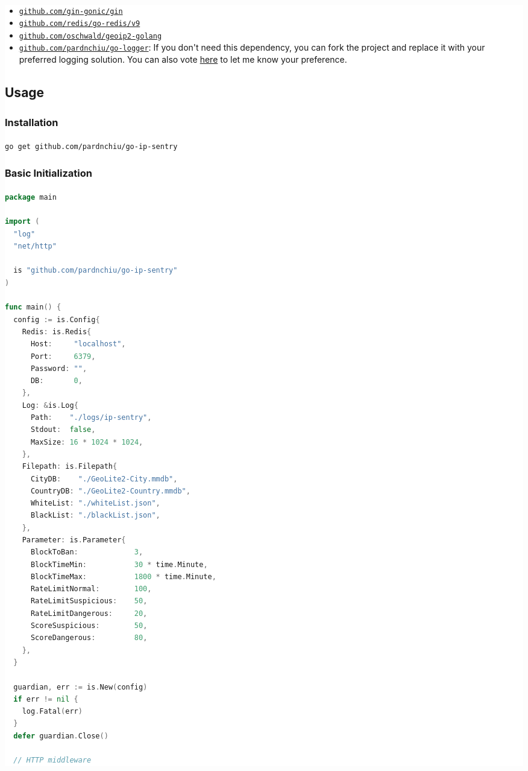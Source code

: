 - [`github.com/gin-gonic/gin`](https://github.com/gin-gonic/gin)
- [`github.com/redis/go-redis/v9`](https://github.com/redis/go-redis)
- [`github.com/oschwald/geoip2-golang`](https://github.com/oschwald/geoip2-golang)
- [`github.com/pardnchiu/go-logger`](https://github.com/pardnchiu/go-logger): If you don't need this dependency, you can fork the project and replace it with your preferred logging solution. You can also vote [here](https://forms.gle/EvNLwzpHfxWR2gmP6) to let me know your preference.

## Usage

### Installation
```bash
go get github.com/pardnchiu/go-ip-sentry
```

### Basic Initialization
```go
package main

import (
  "log"
  "net/http"
  
  is "github.com/pardnchiu/go-ip-sentry"
)

func main() {
  config := is.Config{
    Redis: is.Redis{
      Host:     "localhost",
      Port:     6379,
      Password: "",
      DB:       0,
    },
    Log: &is.Log{
      Path:    "./logs/ip-sentry",
      Stdout:  false,
      MaxSize: 16 * 1024 * 1024,
    },
    Filepath: is.Filepath{
      CityDB:    "./GeoLite2-City.mmdb",
      CountryDB: "./GeoLite2-Country.mmdb",
      WhiteList: "./whiteList.json",
      BlackList: "./blackList.json",
    },
    Parameter: is.Parameter{
      BlockToBan:             3,
      BlockTimeMin:           30 * time.Minute,
      BlockTimeMax:           1800 * time.Minute,
      RateLimitNormal:        100,
      RateLimitSuspicious:    50,
      RateLimitDangerous:     20,
      ScoreSuspicious:        50,
      ScoreDangerous:         80,
    },
  }
  
  guardian, err := is.New(config)
  if err != nil {
    log.Fatal(err)
  }
  defer guardian.Close()
  
  // HTTP middleware
```